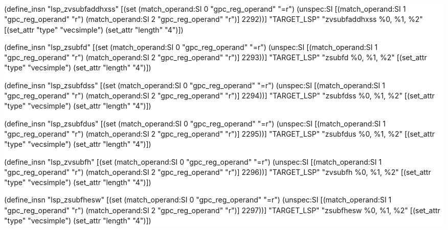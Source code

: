 (define_insn "lsp_zvsubfaddhxss"
    [(set (match_operand:SI 0 "gpc_reg_operand" "=r")
     (unspec:SI [(match_operand:SI 1 "gpc_reg_operand" "r")
     (match_operand:SI 2 "gpc_reg_operand" "r")] 2292))]
    "TARGET_LSP"
    "zvsubfaddhxss %0, %1, %2"
    [(set_attr "type" "vecsimple")
     (set_attr "length" "4")])

(define_insn "lsp_zsubfd"
    [(set (match_operand:SI 0 "gpc_reg_operand" "=r")
     (unspec:SI [(match_operand:SI 1 "gpc_reg_operand" "r")
     (match_operand:SI 2 "gpc_reg_operand" "r")] 2293))]
    "TARGET_LSP"
    "zsubfd %0, %1, %2"
    [(set_attr "type" "vecsimple")
     (set_attr "length" "4")])

(define_insn "lsp_zsubfdss"
    [(set (match_operand:SI 0 "gpc_reg_operand" "=r")
     (unspec:SI [(match_operand:SI 1 "gpc_reg_operand" "r")
     (match_operand:SI 2 "gpc_reg_operand" "r")] 2294))]
    "TARGET_LSP"
    "zsubfdss %0, %1, %2"
    [(set_attr "type" "vecsimple")
     (set_attr "length" "4")])

(define_insn "lsp_zsubfdus"
    [(set (match_operand:SI 0 "gpc_reg_operand" "=r")
     (unspec:SI [(match_operand:SI 1 "gpc_reg_operand" "r")
     (match_operand:SI 2 "gpc_reg_operand" "r")] 2295))]
    "TARGET_LSP"
    "zsubfdus %0, %1, %2"
    [(set_attr "type" "vecsimple")
     (set_attr "length" "4")])

(define_insn "lsp_zvsubfh"
    [(set (match_operand:SI 0 "gpc_reg_operand" "=r")
     (unspec:SI [(match_operand:SI 1 "gpc_reg_operand" "r")
     (match_operand:SI 2 "gpc_reg_operand" "r")] 2296))]
    "TARGET_LSP"
    "zvsubfh %0, %1, %2"
    [(set_attr "type" "vecsimple")
     (set_attr "length" "4")])

(define_insn "lsp_zsubfhesw"
    [(set (match_operand:SI 0 "gpc_reg_operand" "=r")
     (unspec:SI [(match_operand:SI 1 "gpc_reg_operand" "r")
     (match_operand:SI 2 "gpc_reg_operand" "r")] 2297))]
    "TARGET_LSP"
    "zsubfhesw %0, %1, %2"
    [(set_attr "type" "vecsimple")
     (set_attr "length" "4")])
